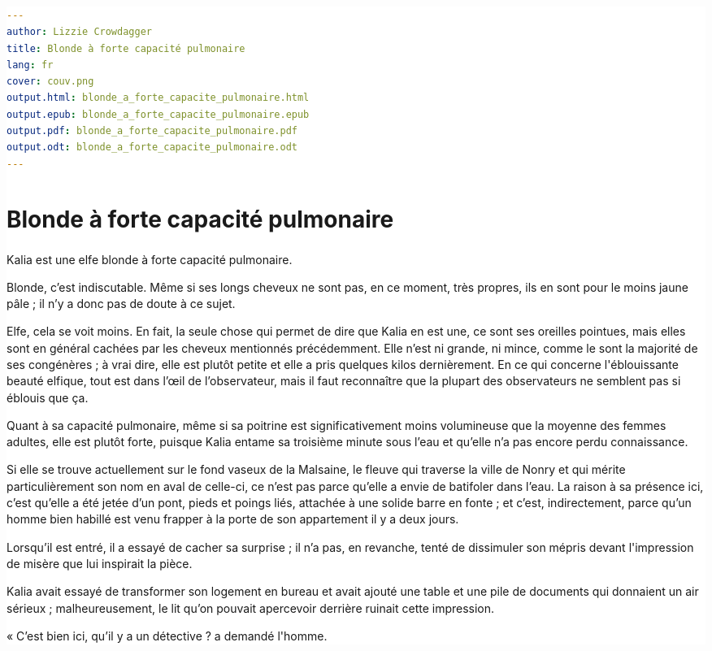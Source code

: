 ```yaml
---
author: Lizzie Crowdagger
title: Blonde à forte capacité pulmonaire
lang: fr
cover: couv.png
output.html: blonde_a_forte_capacite_pulmonaire.html
output.epub: blonde_a_forte_capacite_pulmonaire.epub
output.pdf: blonde_a_forte_capacite_pulmonaire.pdf
output.odt: blonde_a_forte_capacite_pulmonaire.odt
---
```


Blonde à forte capacité pulmonaire
==================================

Kalia est une elfe blonde à forte capacité pulmonaire.

Blonde, c’est indiscutable. Même si ses longs cheveux ne sont pas, en ce
moment, très propres, ils en sont pour le moins jaune pâle ; il n’y a
donc pas de doute à ce sujet.

Elfe, cela se voit moins. En fait, la seule chose qui permet de dire que
Kalia en est une, ce sont ses oreilles pointues, mais elles sont en
général cachées par les cheveux mentionnés précédemment. Elle n’est ni
grande, ni mince, comme le sont la majorité de ses congénères ; à vrai
dire, elle est plutôt petite et elle a pris quelques kilos dernièrement.
En ce qui concerne l'éblouissante beauté elfique, tout est dans l’œil de
l’observateur, mais il faut reconnaître que la plupart des observateurs
ne semblent pas si éblouis que ça.

Quant à sa capacité pulmonaire, même si sa poitrine est
significativement moins volumineuse que la moyenne des femmes adultes,
elle est plutôt forte, puisque Kalia entame sa troisième minute sous
l’eau et qu’elle n’a pas encore perdu connaissance.

Si elle se trouve actuellement sur le fond vaseux de la Malsaine, le
fleuve qui traverse la ville de Nonry et qui mérite particulièrement son
nom en aval de celle-ci, ce n’est pas parce qu’elle a envie de batifoler
dans l’eau. La raison à sa présence ici, c’est qu’elle a été jetée d’un
pont, pieds et poings liés, attachée à une solide barre en fonte ; et
c’est, indirectement, parce qu’un homme bien habillé est venu frapper à
la porte de son appartement il y a deux jours.

Lorsqu’il est entré, il a essayé de cacher sa surprise ; il n’a pas, en
revanche, tenté de dissimuler son mépris devant l'impression de misère
que lui inspirait la pièce.

Kalia avait essayé de transformer son logement en bureau et avait ajouté
une table et une pile de documents qui donnaient un air sérieux ;
malheureusement, le lit qu’on pouvait apercevoir derrière ruinait cette
impression.

« C’est bien ici, qu’il y a un détective ? a demandé l'homme.
